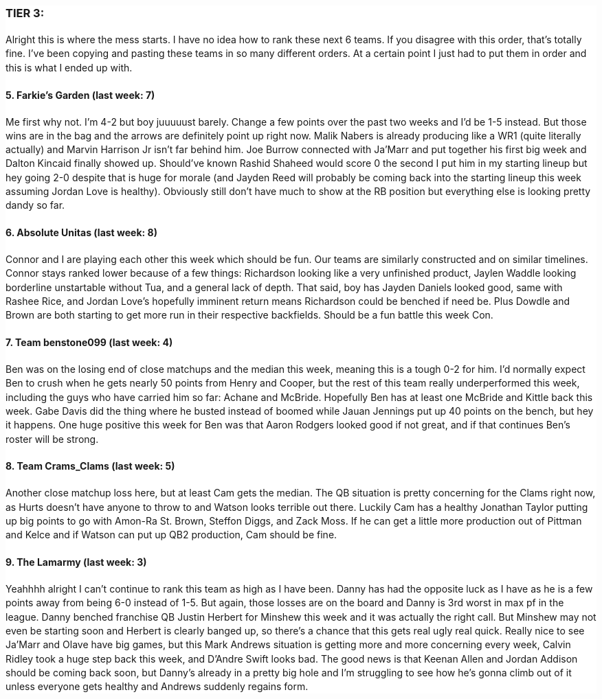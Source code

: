 ### TIER 3:

Alright this is where the mess starts. I have no idea how to rank these next 6 teams. If you
disagree with this order, that’s totally fine. I’ve been copying and pasting these teams in so many
different orders. At a certain point I just had to put them in order and this is what I ended up
with.

#### 5. Farkie’s Garden (last week: 7)

Me first why not. I’m 4-2 but boy juuuuust barely. Change a few points over the past two weeks and
I’d be 1-5 instead. But those wins are in the bag and the arrows are definitely point up right now.
Malik Nabers is already producing like a WR1 (quite literally actually) and Marvin Harrison Jr isn’t
far behind him. Joe Burrow connected with Ja’Marr and put together his first big week and Dalton
Kincaid finally showed up. Should’ve known Rashid Shaheed would score 0 the second I put him in my
starting lineup but hey going 2-0 despite that is huge for morale (and Jayden Reed will probably be
coming back into the starting lineup this week assuming Jordan Love is healthy). Obviously still
don’t have much to show at the RB position but everything else is looking pretty dandy so far.

#### 6. Absolute Unitas (last week: 8)

Connor and I are playing each other this week which should be fun. Our teams are similarly
constructed and on similar timelines. Connor stays ranked lower because of a few things: Richardson
looking like a very unfinished product, Jaylen Waddle looking borderline unstartable without Tua,
and a general lack of depth. That said, boy has Jayden Daniels looked good, same with Rashee Rice,
and Jordan Love’s hopefully imminent return means Richardson could be benched if need be. Plus
Dowdle and Brown are both starting to get more run in their respective backfields. Should be a fun
battle this week Con.

#### 7. Team benstone099 (last week: 4)

Ben was on the losing end of close matchups and the median this week, meaning this is a tough 0-2
for him. I’d normally expect Ben to crush when he gets nearly 50 points from Henry and Cooper, but
the rest of this team really underperformed this week, including the guys who have carried him so
far: Achane and McBride. Hopefully Ben has at least one McBride and Kittle back this week. Gabe
Davis did the thing where he busted instead of boomed while Jauan Jennings put up 40 points on the
bench, but hey it happens. One huge positive this week for Ben was that Aaron Rodgers looked good if
not great, and if that continues Ben’s roster will be strong.

#### 8. Team Crams_Clams (last week: 5)

Another close matchup loss here, but at least Cam gets the median. The QB situation is pretty
concerning for the Clams right now, as Hurts doesn’t have anyone to throw to and Watson looks
terrible out there. Luckily Cam has a healthy Jonathan Taylor putting up big points to go with
Amon-Ra St. Brown, Steffon Diggs, and Zack Moss. If he can get a little more production out of
Pittman and Kelce and if Watson can put up QB2 production, Cam should be fine.

#### 9. The Lamarmy (last week: 3)

Yeahhhh alright I can’t continue to rank this team as high as I have been. Danny has had the
opposite luck as I have as he is a few points away from being 6-0 instead of 1-5. But again, those
losses are on the board and Danny is 3rd worst in max pf in the league. Danny benched franchise QB
Justin Herbert for Minshew this week and it was actually the right call. But Minshew may not even be
starting soon and Herbert is clearly banged up, so there’s a chance that this gets real ugly real
quick. Really nice to see Ja’Marr and Olave have big games, but this Mark Andrews situation is
getting more and more concerning every week, Calvin Ridley took a huge step back this week, and
D’Andre Swift looks bad. The good news is that Keenan Allen and Jordan Addison should be coming back
soon, but Danny’s already in a pretty big hole and I’m struggling to see how he’s gonna climb out of
it unless everyone gets healthy and Andrews suddenly regains form.
